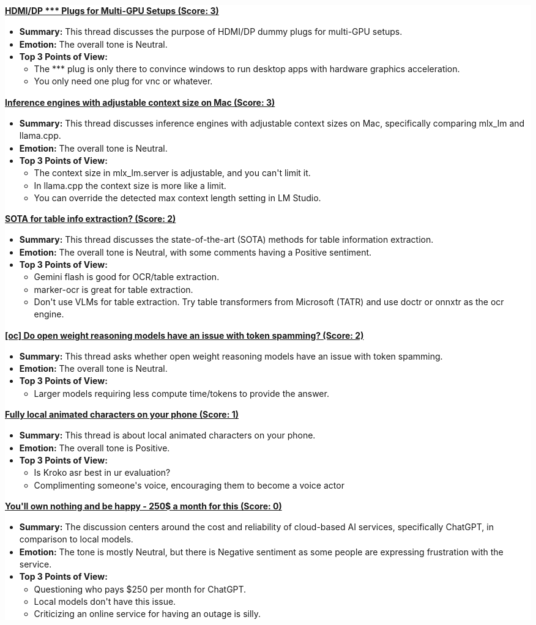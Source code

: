 **[HDMI/DP *** Plugs for Multi-GPU Setups (Score: 3)](https://www.reddit.com/r/LocalLLaMA/comments/1l7zlgf/hdmidp_dummy_plugs_for_multigpu_setups/)**
*   **Summary:** This thread discusses the purpose of HDMI/DP dummy plugs for multi-GPU setups.
*   **Emotion:** The overall tone is Neutral.
*   **Top 3 Points of View:**
    *   The *** plug is only there to convince windows to run desktop apps with hardware graphics acceleration.
    *   You only need one plug for vnc or whatever.

**[Inference engines with adjustable context size on Mac (Score: 3)](https://www.reddit.com/r/LocalLLaMA/comments/1l85rlj/inference_engines_with_adjustable_context_size_on/)**
*   **Summary:** This thread discusses inference engines with adjustable context sizes on Mac, specifically comparing mlx\_lm and llama.cpp.
*   **Emotion:** The overall tone is Neutral.
*   **Top 3 Points of View:**
    *   The context size in mlx\_lm.server is adjustable, and you can't limit it.
    *   In llama.cpp the context size is more like a limit.
    *   You can override the detected max context length setting in LM Studio.

**[SOTA for table info extraction? (Score: 2)](https://www.reddit.com/r/LocalLLaMA/comments/1l7ygph/sota_for_table_info_extraction/)**
*   **Summary:** This thread discusses the state-of-the-art (SOTA) methods for table information extraction.
*   **Emotion:** The overall tone is Neutral, with some comments having a Positive sentiment.
*   **Top 3 Points of View:**
    *   Gemini flash is good for OCR/table extraction.
    *   marker-ocr is great for table extraction.
    *   Don't use VLMs for table extraction. Try table transformers from Microsoft (TATR) and use doctr or onnxtr as the ocr engine.

**[[oc] Do open weight reasoning models have an issue with token spamming? (Score: 2)](https://www.reddit.com/r/LocalLLaMA/comments/1l8898q/oc_do_open_weight_reasoning_models_have_an_issue/)**
*   **Summary:** This thread asks whether open weight reasoning models have an issue with token spamming.
*   **Emotion:** The overall tone is Neutral.
*   **Top 3 Points of View:**
    *   Larger models requiring less compute time/tokens to provide the answer.

**[Fully local animated characters on your phone (Score: 1)](https://v.redd.it/p5nlsg02856f1)**
*   **Summary:** This thread is about local animated characters on your phone.
*   **Emotion:** The overall tone is Positive.
*   **Top 3 Points of View:**
    *   Is Kroko asr best in ur evaluation?
    *   Complimenting someone's voice, encouraging them to become a voice actor

**[You'll own nothing and be happy - 250$ a month for this (Score: 0)](https://i.redd.it/8apwrncqb46f1.png)**
*   **Summary:** The discussion centers around the cost and reliability of cloud-based AI services, specifically ChatGPT, in comparison to local models.
*   **Emotion:** The tone is mostly Neutral, but there is Negative sentiment as some people are expressing frustration with the service.
*   **Top 3 Points of View:**
    *   Questioning who pays $250 per month for ChatGPT.
    *   Local models don't have this issue.
    *   Criticizing an online service for having an outage is silly.

